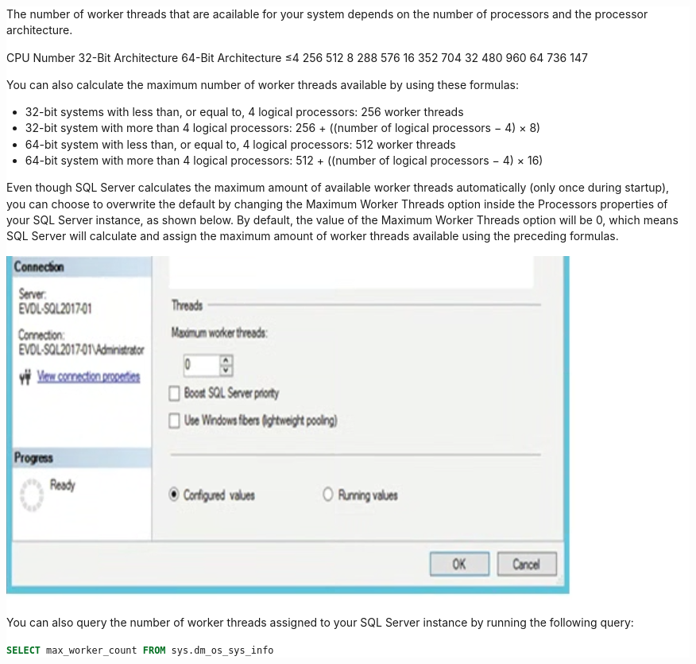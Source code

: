 The number of worker threads that are acailable for your system depends on the number of processors and the processor architecture.

CPU Number  32-Bit Architecture   64-Bit Architecture
 ≤4          256                  512
 8           288                  576
 16          352                  704
 32          480                  960
 64          736                  147

You can also calculate the maximum number of worker threads available by using these formulas:
  * 32-bit systems with less than, or equal to, 4 logical processors: 256 worker threads
  * 32-bit system with more than 4 logical processors: 256 + ((number of logical processors − 4) × 8)
  * 64-bit system with less than, or equal to, 4 logical processors: 512 worker threads
  * 64-bit system with more than 4 logical processors: 512 + ((number of logical processors − 4) × 16)
 
Even though SQL Server calculates the maximum amount of available worker threads automatically (only once during startup), you can choose to overwrite the default by changing the Maximum Worker Threads option inside the Processors properties of your SQL Server instance, as shown below. By default, the value of the Maximum Worker Threads option will be 0, which means SQL Server will calculate and assign the maximum amount of worker threads available using the preceding formulas.

![alt text](image/THREADPOOL_1.png)

You can also query the number of worker threads assigned to your SQL Server instance by running the following query:

```sql
SELECT max_worker_count FROM sys.dm_os_sys_info
```
